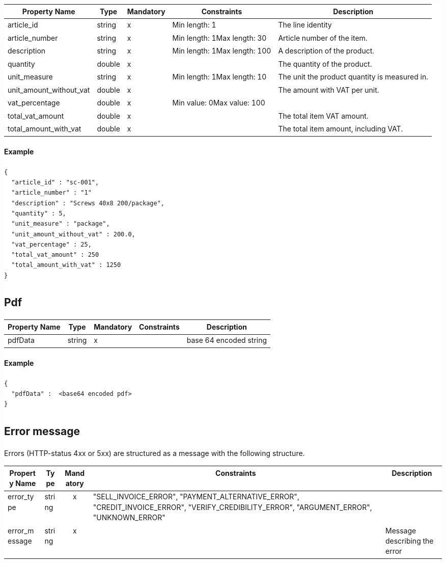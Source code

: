 | Property Name           | Type   | Mandatory | Constraints                  | Description                                   |
|-------------------------|--------|-----------|------------------------------|-----------------------------------------------|
| article_id              | string | x         | Min length: 1                | The line identity                             |
| article_number          | string | x         | Min length: 1Max length: 30  | Article number of the item.                   |
| description             | string | x         | Min length: 1Max length: 100 | A description of the product.                 |
| quantity                | double | x         |                              | The quantity of the product.                  |
| unit_measure            | string | x         | Min length: 1Max length: 10  | The unit the product quantity is measured in. |
| unit_amount_without_vat | double | x         |                              | The amount with VAT per unit.                 |
| vat_percentage          | double | x         | Min value: 0Max value: 100   |                                               |
| total_vat_amount        | double | x         |                              | The total item VAT amount.                    |
| total_amount_with_vat   | double | x         |                              | The total item amount, including VAT.         |
  
#### Example
``` syntaxhighlighter-pre
{
  "article_id" : "sc-001",
  "article_number" : "1"
  "description" : "Screws 40x8 200/package",
  "quantity" : 5,
  "unit_measure" : "package",
  "unit_amount_without_vat" : 200.0,
  "vat_percentage" : 25,
  "total_vat_amount" : 250
  "total_amount_with_vat" : 1250
}
```
## Pdf
  
| Property Name | Type   | Mandatory | Constraints | Description            |
|---------------|--------|-----------|-------------|------------------------|
| pdfData       | string | x         |             | base 64 encoded string |
  
#### Example
``` syntaxhighlighter-pre
{
  "pdfData" :  <base64 encoded pdf>
}
```
## Error message
Errors (HTTP-status 4xx or 5xx) are structured as a message with the
following structure.
  
| Property Name | Type   | Mandatory | Constraints                                                                                                                              | Description                  |
|---------------|--------|:---------:|------------------------------------------------------------------------------------------------------------------------------------------|------------------------------|
| error_type    | string |     x     | "SELL_INVOICE_ERROR", "PAYMENT_ALTERNATIVE_ERROR", "CREDIT_INVOICE_ERROR", "VERIFY_CREDIBILITY_ERROR", "ARGUMENT_ERROR", "UNKNOWN_ERROR" |                              |
| error_message | string |     x     |                                                                                                                                          | Message describing the error |
  
